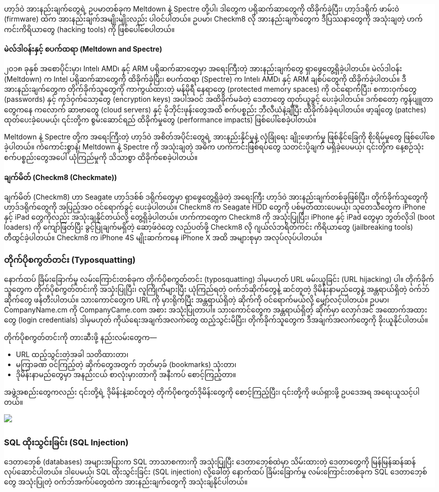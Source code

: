 ဟာ့ဒ်ဝဲ အားနည်းချက်တွေရဲ့ ဥပမာတစ်ခုက Meltdown နဲ့ Spectre တို့ပါ၊ ဒါတွေက ပရိုဆက်ဆာတွေကို ထိခိုက်ခဲ့ပြီး၊ ဟာ့ဒ်ဒရိုက် ဖာမ်းဝဲ (firmware) ထဲက အားနည်းချက်အမျိုးမျိုးလည်း ပါဝင်ပါတယ်။ ဥပမာ၊ Checkm8 လို အားနည်းချက်တွေက ဒီပြဿနာတွေကို အသုံးချတဲ့ ဟက်ကင်းကိရိယာတွေ (hacking tools) ကို ဖြစ်ပေါ်စေပါတယ်။

#### မဲလ်ဒါဝန်းနှင့် စပက်ထရာ (Meltdown and Spectre)

၂၀၁၈ ခုနှစ် အစောပိုင်းမှာ၊ Intel၊ AMD၊ နှင့် ARM ပရိုဆက်ဆာတွေမှာ အရေးကြီးတဲ့ အားနည်းချက်တွေ ရှာဖွေတွေ့ရှိခဲ့ပါတယ်။ မဲလ်ဒါဝန်း (Meltdown) က Intel ပရိုဆက်ဆာတွေကို ထိခိုက်ခဲ့ပြီး၊ စပက်ထရာ (Spectre) က Intel၊ AMD၊ နှင့် ARM ချစ်ပ်တွေကို ထိခိုက်ခဲ့ပါတယ်။ ဒီအားနည်းချက်တွေက တိုက်ခိုက်သူတွေကို ကာကွယ်ထားတဲ့ မန်မိုရီ နေရာတွေ (protected memory spaces) ကို ဝင်ရောက်ပြီး၊ စကားဝှက်တွေ (passwords) နှင့် ကုဒ်ဝှက်သော့တွေ (encryption keys) အပါအဝင် အထိခိုက်မခံတဲ့ ဒေတာတွေ ထုတ်ယူခွင့် ပေးခဲ့ပါတယ်။ ဒက်စတော့ ကွန်ပျူတာတွေကနေ ကလောက် ဆာဗာတွေ (cloud servers) နှင့် မိုဘိုင်းဖုန်းတွေအထိ စက်ပစ္စည်း ဘီလီယံနဲ့ချီပြီး ထိခိုက်ခံခဲ့ရပါတယ်။ ဖာ့ချ်တွေ (patches) ထုတ်ပေးခဲ့ပေမယ့်၊ ၎င်းတို့က စွမ်းဆောင်ရည် ထိခိုက်မှုတွေ (performance impacts) ဖြစ်ပေါ်စေခဲ့ပါတယ်။

Meltdown နဲ့ Spectre တို့က အရေးကြီးတဲ့ ဟာ့ဒ်ဝဲ အစိတ်အပိုင်းတွေရဲ့ အားနည်းနိုင်မှုနဲ့ လုံခြုံရေး ချိုးဖောက်မှု ဖြစ်နိုင်ခြေကို စိုးရိမ်မှုတွေ ဖြစ်ပေါ်စေခဲ့ပါတယ်။ ကံကောင်းစွာနဲ့၊ Meltdown နဲ့ Spectre ကို အသုံးချတဲ့ အဓိက ဟက်ကင်းဖြစ်ရပ်တွေ သတင်းပို့ချက် မရှိခဲ့ပေမယ့်၊ ၎င်းတို့က နေ့စဉ်သုံး စက်ပစ္စည်းတွေအပေါ် ယုံကြည်မှုကို သိသာစွာ ထိခိုက်စေခဲ့ပါတယ်။

#### ချက်မိတ် (Checkm8 (Checkmate))

ချက်မိတ် (Checkm8) ဟာ Seagate ဟာ့ဒ်ဒစ်စ် ဒရိုက်တွေမှာ ရှာဖွေတွေ့ရှိခဲ့တဲ့ အရေးကြီး ဟာ့ဒ်ဝဲ အားနည်းချက်တစ်ခုဖြစ်ပြီး၊ တိုက်ခိုက်သူတွေကို ဟာ့ဒ်ဒရိုက်တွေကို အပြည့်အဝ ဝင်ရောက်ခွင့် ပေးခဲ့ပါတယ်။ Checkm8 က Seagate HDD တွေကို ပစ်မှတ်ထားပေမယ့်၊ သုတေသီတွေက iPhone နှင့် iPad တွေကိုလည်း အသုံးချနိုင်တယ်လို့ တွေ့ရှိခဲ့ပါတယ်။ ဟက်ကာတွေက Checkm8 ကို အသုံးပြုပြီး၊ iPhone နှင့် iPad တွေမှာ ဘွတ်လိုဒါ (boot loaders) ကို ကျော်ဖြတ်ပြီး ခွင့်ပြုချက်မရှိတဲ့ ဆော့ဖ်ဝဲတွေ လည်ပတ်ဖို့ Checkm8 လို ဂျယ်လ်ဘရိတ်ကင်း ကိရိယာတွေ (jailbreaking tools) တီထွင်ခဲ့ပါတယ်။ Checkm8 က iPhone 4S မျိုးဆက်ကနေ iPhone X အထိ အများစုမှာ အလုပ်လုပ်ပါတယ်။

### တိုက်ပိုစကွတ်တင်း (Typosquatting)

နောက်ထပ် ခြိမ်းခြောက်မှု လမ်းကြောင်းတစ်ခုက တိုက်ပိုစကွတ်တင်း (typosquatting) ဒါမှမဟုတ် URL ဖမ်းယူခြင်း (URL hijacking) ပါ။ တိုက်ခိုက်သူတွေက တိုက်ပိုစကွတ်တင်းကို အသုံးပြုပြီး၊ လူကြိုက်များပြီး ယုံကြည်ရတဲ့ ဝက်ဘ်ဆိုက်တွေနဲ့ ဆင်တူတဲ့ ဒိုမိန်းနာမည်တွေနဲ့ အန္တရာယ်ရှိတဲ့ ဝက်ဘ်ဆိုက်တွေ ဖန်တီးပါတယ်။ သားကောင်တွေက URL ကို မှားရိုက်ပြီး အန္တရာယ်ရှိတဲ့ ဆိုက်ကို ဝင်ရောက်မယ်လို့ မျှော်လင့်ပါတယ်။ ဥပမာ၊ CompanyName.cm ကို CompanyCame.com အစား အသုံးပြုတာပါ။ သားကောင်တွေက အန္တရာယ်ရှိတဲ့ ဆိုက်မှာ လော့ဂ်အင် အထောက်အထားတွေ (login credentials) ဒါမှမဟုတ် ကိုယ်ရေးအချက်အလက်တွေ ထည့်သွင်းမိပြီး၊ တိုက်ခိုက်သူတွေက ဒီအချက်အလက်တွေကို ခိုးယူနိုင်ပါတယ်။

တိုက်ပိုစကွတ်တင်းကို တားဆီးဖို့ နည်းလမ်းတွေက—

- URL ထည့်သွင်းတဲ့အခါ သတိထားတာ၊
- မကြာခဏ ဝင်ကြည့်တဲ့ ဆိုက်တွေအတွက် ဘုတ်မာ့ခ် (bookmarks) သုံးတာ၊
- ဒိုမိန်းနာမည်တွေမှာ အနည်းငယ် စာလုံးမှားတာကို အနီးကပ် စောင့်ကြည့်တာ။

အဖွဲ့အစည်းတွေကလည်း ၎င်းတို့ရဲ့ ဒိုမိန်းနဲ့ဆင်တူတဲ့ တိုက်ပိုစကွတ်ဒိုမိန်းတွေကို စောင့်ကြည့်ပြီး၊ ၎င်းတို့ကို ဖယ်ရှားဖို့ ဥပဒေအရ အရေးယူသင့်ပါတယ်။

<img src="https://d3c33hcgiwev3.cloudfront.net/imageAssetProxy.v1/Y4a39NeoQvuXpKdJpJhi2A_77095f26f47f4c5aa1c6c947ea8ea5e1_Typosquatting_v2.png?expiry=1741651200000&hmac=1hOBbKYxShWCYWOmRhnbuSMFjm5QGgxEr3SX7u8mw1Y">

### SQL ထိုးသွင်းခြင်း (SQL Injection)

ဒေတာဘေ့စ် (databases) အများအပြားက SQL ဘာသာစကားကို အသုံးပြုပြီး ဒေတာဘေ့စ်ထဲမှာ သိမ်းထားတဲ့ ဒေတာတွေကို မြန်မြန်ဆန်ဆန် လုပ်ဆောင်ပါတယ်။ ဒါပေမယ့်၊ SQL ထိုးသွင်းခြင်း (SQL injection) လို့ခေါ်တဲ့ နောက်ထပ် ခြိမ်းခြောက်မှု လမ်းကြောင်းတစ်ခုက SQL ဒေတာဘေ့စ်တွေ အသုံးပြုတဲ့ ဝက်ဘ်အက်ပ်တွေထဲက အားနည်းချက်တွေကို အသုံးချနိုင်ပါတယ်။
